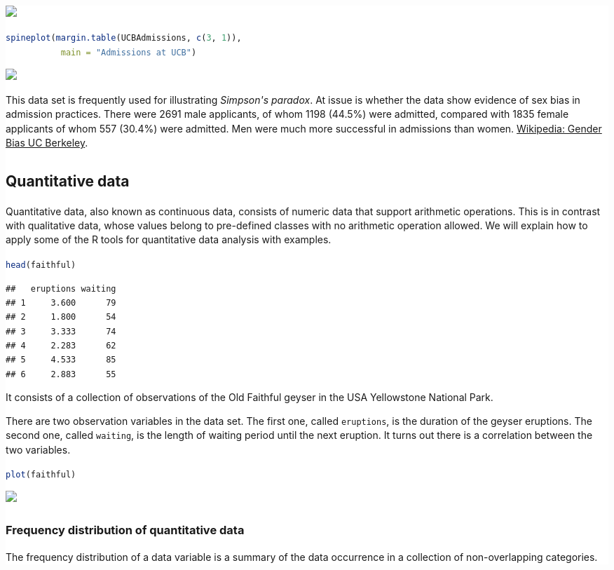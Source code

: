 ![](index_files/figure-html/unnamed-chunk-100-1.png)

```r
spineplot(margin.table(UCBAdmissions, c(3, 1)),
           main = "Admissions at UCB")
```

![](index_files/figure-html/unnamed-chunk-100-2.png)


This data set is frequently used for illustrating *Simpson's paradox*. At issue is whether the data show evidence of sex bias in admission practices. There were 2691 male applicants, of whom 1198 (44.5%) were admitted, compared with 1835 female applicants of whom 557 (30.4%) were admitted. Men were much more successful in admissions than women. [Wikipedia: Gender Bias UC Berkeley](https://en.wikipedia.org/wiki/Simpson%27s_paradox#UC_Berkeley_gender_bias). 
 


## Quantitative data

Quantitative data, also known as continuous data, consists of numeric data that support arithmetic operations. This is in contrast with qualitative data, whose values belong to pre-defined classes with no arithmetic operation allowed. We will explain how to apply some of the R tools for quantitative data analysis with examples.


```r
head(faithful)
```

```
##   eruptions waiting
## 1     3.600      79
## 2     1.800      54
## 3     3.333      74
## 4     2.283      62
## 5     4.533      85
## 6     2.883      55
```

It consists of a collection of observations of the Old Faithful geyser in the USA Yellowstone National Park. 


There are two observation variables in the data set. The first one, called `eruptions`, is the duration of the geyser eruptions. The second one, called `waiting`, is the length of waiting period until the next eruption. It turns out there is a correlation between the two variables.


```r
plot(faithful)
```

![](index_files/figure-html/unnamed-chunk-102-1.png)

### Frequency distribution of quantitative data

The frequency distribution of a data variable is a summary of the data occurrence in a collection of non-overlapping categories. 
